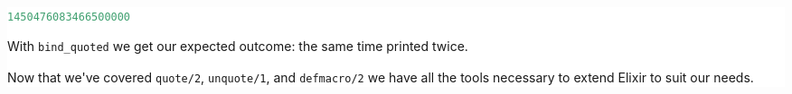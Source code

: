```elixir
1450476083466500000
```

With `bind_quoted` we get our expected outcome: the same time printed twice.

Now that we've covered `quote/2`, `unquote/1`, and `defmacro/2` we have all the tools necessary to extend Elixir to suit our needs.

